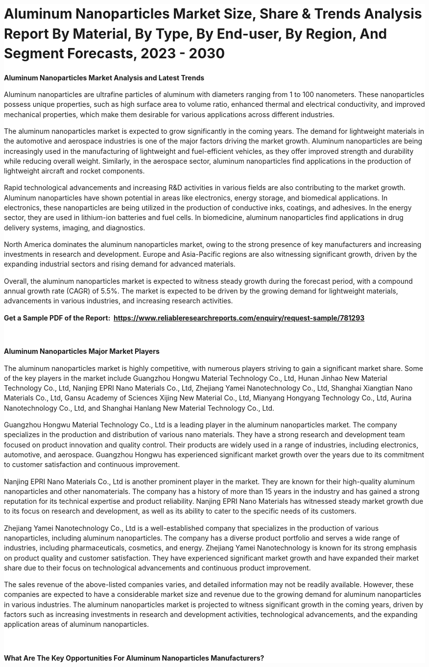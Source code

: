 <p><h1>Aluminum Nanoparticles Market Size, Share & Trends Analysis Report By Material, By Type, By End-user, By Region, And Segment Forecasts, 2023 - 2030</h1></p><p><strong>Aluminum Nanoparticles Market Analysis and Latest Trends</strong></p>
<p><p>Aluminum nanoparticles are ultrafine particles of aluminum with diameters ranging from 1 to 100 nanometers. These nanoparticles possess unique properties, such as high surface area to volume ratio, enhanced thermal and electrical conductivity, and improved mechanical properties, which make them desirable for various applications across different industries.</p><p>The aluminum nanoparticles market is expected to grow significantly in the coming years. The demand for lightweight materials in the automotive and aerospace industries is one of the major factors driving the market growth. Aluminum nanoparticles are being increasingly used in the manufacturing of lightweight and fuel-efficient vehicles, as they offer improved strength and durability while reducing overall weight. Similarly, in the aerospace sector, aluminum nanoparticles find applications in the production of lightweight aircraft and rocket components.</p><p>Rapid technological advancements and increasing R&D activities in various fields are also contributing to the market growth. Aluminum nanoparticles have shown potential in areas like electronics, energy storage, and biomedical applications. In electronics, these nanoparticles are being utilized in the production of conductive inks, coatings, and adhesives. In the energy sector, they are used in lithium-ion batteries and fuel cells. In biomedicine, aluminum nanoparticles find applications in drug delivery systems, imaging, and diagnostics.</p><p>North America dominates the aluminum nanoparticles market, owing to the strong presence of key manufacturers and increasing investments in research and development. Europe and Asia-Pacific regions are also witnessing significant growth, driven by the expanding industrial sectors and rising demand for advanced materials.</p><p>Overall, the aluminum nanoparticles market is expected to witness steady growth during the forecast period, with a compound annual growth rate (CAGR) of 5.5%. The market is expected to be driven by the growing demand for lightweight materials, advancements in various industries, and increasing research activities.</p></p>
<p><strong>Get a Sample PDF of the Report:&nbsp; <a href="https://www.reliableresearchreports.com/enquiry/request-sample/781293">https://www.reliableresearchreports.com/enquiry/request-sample/781293</a></strong></p>
<p>&nbsp;</p>
<p><strong>Aluminum Nanoparticles Major Market Players</strong></p>
<p><p>The aluminum nanoparticles market is highly competitive, with numerous players striving to gain a significant market share. Some of the key players in the market include Guangzhou Hongwu Material Technology Co., Ltd, Hunan Jinhao New Material Technology Co., Ltd, Nanjing EPRI Nano Materials Co., Ltd, Zhejiang Yamei Nanotechnology Co., Ltd, Shanghai Xiangtian Nano Materials Co., Ltd, Gansu Academy of Sciences Xijing New Material Co., Ltd, Mianyang Hongyang Technology Co., Ltd, Aurina Nanotechnology Co., Ltd, and Shanghai Hanlang New Material Technology Co., Ltd.</p><p>Guangzhou Hongwu Material Technology Co., Ltd is a leading player in the aluminum nanoparticles market. The company specializes in the production and distribution of various nano materials. They have a strong research and development team focused on product innovation and quality control. Their products are widely used in a range of industries, including electronics, automotive, and aerospace. Guangzhou Hongwu has experienced significant market growth over the years due to its commitment to customer satisfaction and continuous improvement.</p><p>Nanjing EPRI Nano Materials Co., Ltd is another prominent player in the market. They are known for their high-quality aluminum nanoparticles and other nanomaterials. The company has a history of more than 15 years in the industry and has gained a strong reputation for its technical expertise and product reliability. Nanjing EPRI Nano Materials has witnessed steady market growth due to its focus on research and development, as well as its ability to cater to the specific needs of its customers.</p><p>Zhejiang Yamei Nanotechnology Co., Ltd is a well-established company that specializes in the production of various nanoparticles, including aluminum nanoparticles. The company has a diverse product portfolio and serves a wide range of industries, including pharmaceuticals, cosmetics, and energy. Zhejiang Yamei Nanotechnology is known for its strong emphasis on product quality and customer satisfaction. They have experienced significant market growth and have expanded their market share due to their focus on technological advancements and continuous product improvement.</p><p>The sales revenue of the above-listed companies varies, and detailed information may not be readily available. However, these companies are expected to have a considerable market size and revenue due to the growing demand for aluminum nanoparticles in various industries. The aluminum nanoparticles market is projected to witness significant growth in the coming years, driven by factors such as increasing investments in research and development activities, technological advancements, and the expanding application areas of aluminum nanoparticles.</p></p>
<p>&nbsp;</p>
<p><strong>What Are The Key Opportunities For Aluminum Nanoparticles Manufacturers?</strong></p>